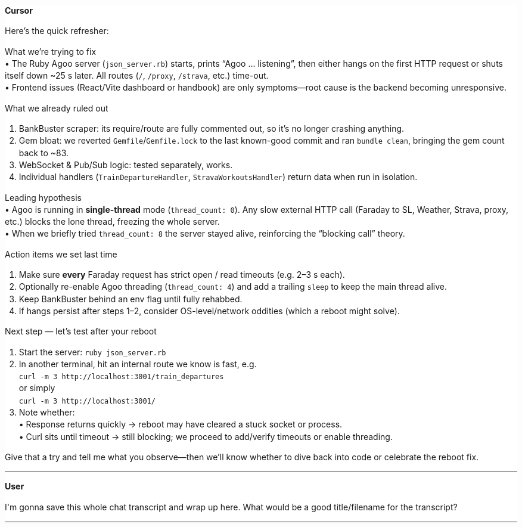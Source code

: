 **Cursor**

Here’s the quick refresher:

What we’re trying to fix  
• The Ruby Agoo server (`json_server.rb`) starts, prints “Agoo … listening”, then either hangs on the first HTTP request or shuts itself down ~25 s later. All routes (`/`, `/proxy`, `/strava`, etc.) time-out.  
• Frontend issues (React/Vite dashboard or handbook) are only symptoms—root cause is the backend becoming unresponsive.

What we already ruled out  
1. BankBuster scraper: its require/route are fully commented out, so it’s no longer crashing anything.  
2. Gem bloat: we reverted `Gemfile`/`Gemfile.lock` to the last known-good commit and ran `bundle clean`, bringing the gem count back to ~83.  
3. WebSocket & Pub/Sub logic: tested separately, works.  
4. Individual handlers (`TrainDepartureHandler`, `StravaWorkoutsHandler`) return data when run in isolation.

Leading hypothesis  
• Agoo is running in **single-thread** mode (`thread_count: 0`). Any slow external HTTP call (Faraday to SL, Weather, Strava, proxy, etc.) blocks the lone thread, freezing the whole server.  
• When we briefly tried `thread_count: 8` the server stayed alive, reinforcing the “blocking call” theory.

Action items we set last time  
1. Make sure **every** Faraday request has strict open / read timeouts (e.g. 2–3 s each).  
2. Optionally re-enable Agoo threading (`thread_count: 4`) and add a trailing `sleep` to keep the main thread alive.  
3. Keep BankBuster behind an env flag until fully rehabbed.  
4. If hangs persist after steps 1–2, consider OS-level/network oddities (which a reboot might solve).

Next step ­— let’s test after your reboot  
1. Start the server: `ruby json_server.rb`  
2. In another terminal, hit an internal route we know is fast, e.g.  
   `curl -m 3 http://localhost:3001/train_departures`  
   or simply  
   `curl -m 3 http://localhost:3001/`  
3. Note whether:  
   • Response returns quickly → reboot may have cleared a stuck socket or process.  
   • Curl sits until timeout → still blocking; we proceed to add/verify timeouts or enable threading.

Give that a try and tell me what you observe—then we’ll know whether to dive back into code or celebrate the reboot fix.

---

**User**

I'm gonna save this whole chat transcript and wrap up here. What would be a good title/filename for the transcript?

---
